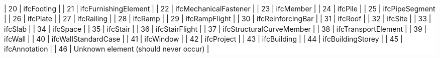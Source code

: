 | 20     | ifcFooting                           |
| 21     | ifcFurnishingElement                 |
| 22     | ifcMechanicalFastener                |
| 23     | ifcMember                            |
| 24     | ifcPile                              |
| 25     | ifcPipeSegment                       |
| 26     | ifcPlate                             |
| 27     | ifcRailing                           |
| 28     | ifcRamp                              |
| 29     | ifcRampFlight                        |
| 30     | ifcReinforcingBar                    |
| 31     | ifcRoof                              |
| 32     | ifcSite                              |
| 33     | ifcSlab                              |
| 34     | ifcSpace                             |
| 35     | ifcStair                             |
| 36     | ifcStairFlight                       |
| 37     | ifcStructuralCurveMember             |
| 38     | ifcTransportElement                  |
| 39     | ifcWall                              |
| 40     | ifcWallStandardCase                  |
| 41     | ifcWindow                            |
| 42     | ifcProject                           |
| 43     | ifcBuilding                          |
| 44     | ifcBuildingStorey                    |
| 45     | ifcAnnotation                        |
| 46     | Unknown element (should never occur) |

